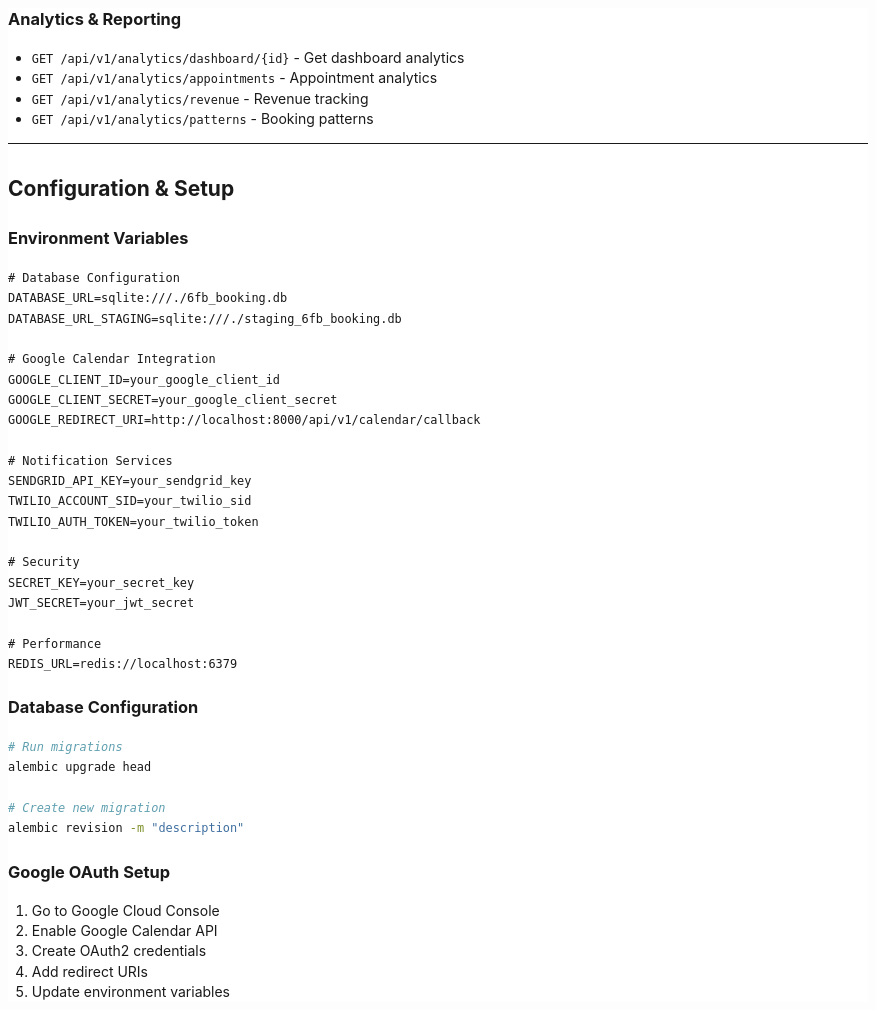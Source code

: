 ### Analytics & Reporting
- `GET /api/v1/analytics/dashboard/{id}` - Get dashboard analytics
- `GET /api/v1/analytics/appointments` - Appointment analytics
- `GET /api/v1/analytics/revenue` - Revenue tracking
- `GET /api/v1/analytics/patterns` - Booking patterns

---

## Configuration & Setup

### Environment Variables
```env
# Database Configuration
DATABASE_URL=sqlite:///./6fb_booking.db
DATABASE_URL_STAGING=sqlite:///./staging_6fb_booking.db

# Google Calendar Integration
GOOGLE_CLIENT_ID=your_google_client_id
GOOGLE_CLIENT_SECRET=your_google_client_secret
GOOGLE_REDIRECT_URI=http://localhost:8000/api/v1/calendar/callback

# Notification Services
SENDGRID_API_KEY=your_sendgrid_key
TWILIO_ACCOUNT_SID=your_twilio_sid
TWILIO_AUTH_TOKEN=your_twilio_token

# Security
SECRET_KEY=your_secret_key
JWT_SECRET=your_jwt_secret

# Performance
REDIS_URL=redis://localhost:6379
```

### Database Configuration
```bash
# Run migrations
alembic upgrade head

# Create new migration
alembic revision -m "description"
```

### Google OAuth Setup
1. Go to Google Cloud Console
2. Enable Google Calendar API
3. Create OAuth2 credentials
4. Add redirect URIs
5. Update environment variables
